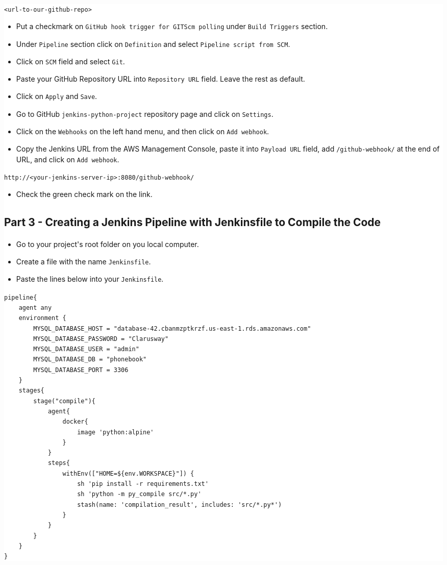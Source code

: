```text
<url-to-our-github-repo>
```

- Put a checkmark on `GitHub hook trigger for GITScm polling` under `Build Triggers` section.

- Under `Pipeline` section click on `Definition` and select `Pipeline script from SCM`.

- Click on `SCM` field and select `Git`.

- Paste your GitHub Repository URL into `Repository URL` field. Leave the rest as default.

- Click on `Apply` and `Save`.

- Go to GitHub `jenkins-python-project` repository page and click on `Settings`.

- Click on the `Webhooks` on the left hand menu, and then click on `Add webhook`.

- Copy the Jenkins URL from the AWS Management Console, paste it into `Payload URL` field, add `/github-webhook/` at the end of URL, and click on `Add webhook`.

```text
http://<your-jenkins-server-ip>:8080/github-webhook/
```

- Check the green check mark on the link.


## Part 3 - Creating a Jenkins Pipeline with Jenkinsfile to Compile the Code

- Go to your project's root folder on you local computer.

- Create a file with the name `Jenkinsfile`.

- Paste the lines below into your `Jenkinsfile`.

```Jenkinsfile
pipeline{
    agent any
    environment {
        MYSQL_DATABASE_HOST = "database-42.cbanmzptkrzf.us-east-1.rds.amazonaws.com"
        MYSQL_DATABASE_PASSWORD = "Clarusway"
        MYSQL_DATABASE_USER = "admin"
        MYSQL_DATABASE_DB = "phonebook"
        MYSQL_DATABASE_PORT = 3306
    }
    stages{
        stage("compile"){
            agent{
                docker{
                    image 'python:alpine'
                }
            }
            steps{
                withEnv(["HOME=${env.WORKSPACE}"]) {
                    sh 'pip install -r requirements.txt'
                    sh 'python -m py_compile src/*.py'
                    stash(name: 'compilation_result', includes: 'src/*.py*')
                }   
            }
        }
    }
}
```
